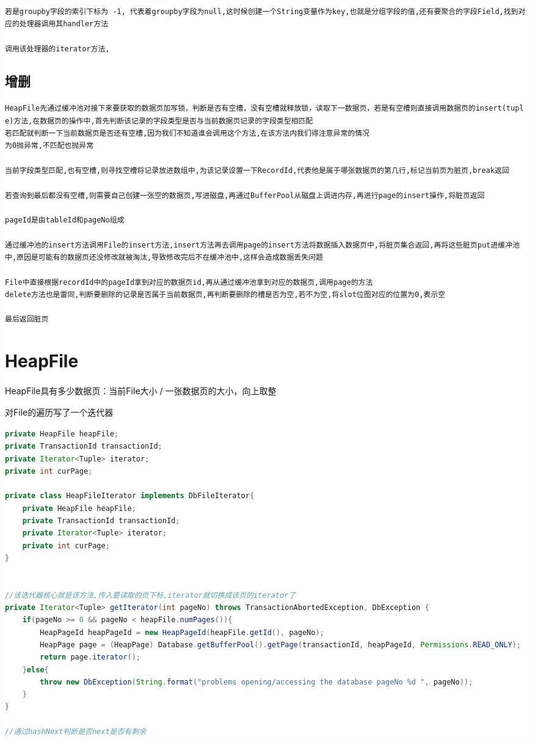 ```markdown
若是groupby字段的索引下标为 -1, 代表着groupby字段为null,这时候创建一个String变量作为key,也就是分组字段的值,还有要聚合的字段Field,找到对应的处理器调用其handler方法

调用该处理器的iterator方法,

```


## 增删
```markdown
HeapFile先通过缓冲池对接下来要获取的数据页加写锁，判断是否有空槽，没有空槽就释放锁，读取下一数据页，若是有空槽则直接调用数据页的insert(tuple)方法,在数据页的操作中,首先判断该记录的字段类型是否与当前数据页记录的字段类型相匹配
若匹配就判断一下当前数据页是否还有空槽,因为我们不知道谁会调用这个方法,在该方法内我们得注意异常的情况
为0抛异常,不匹配也抛异常

当前字段类型匹配,也有空槽,则寻找空槽将记录放进数组中,为该记录设置一下RecordId,代表他是属于哪张数据页的第几行,标记当前页为脏页,break返回

若查询到最后都没有空槽,则需要自己创建一张空的数据页,写进磁盘,再通过BufferPool从磁盘上调进内存,再进行page的insert操作,将脏页返回

pageId是由tableId和pageNo组成

通过缓冲池的insert方法调用File的insert方法,insert方法再去调用page的insert方法将数据插入数据页中,将脏页集合返回,再将这些脏页put进缓冲池中,原因是可能有的数据页还没修改就被淘汰,导致修改完后不在缓冲池中,这样会造成数据丢失问题

File中直接根据recordId中的pageId拿到对应的数据页id,再从通过缓冲池拿到对应的数据页,调用page的方法
delete方法也是雷同,判断要删除的记录是否属于当前数据页,再判断要删除的槽是否为空,若不为空,将slot位图对应的位置为0,表示空

最后返回脏页
```


# HeapFile
HeapFile具有多少数据页：当前File大小 / 一张数据页的大小，向上取整

对File的遍历写了一个迭代器
```java
private HeapFile heapFile;  
private TransactionId transactionId;  
private Iterator<Tuple> iterator;  
private int curPage;

private class HeapFileIterator implements DbFileIterator{
	private HeapFile heapFile;  
	private TransactionId transactionId;  
	private Iterator<Tuple> iterator;  
	private int curPage;
}


//该迭代器核心就是该方法,传入要读取的页下标,iterator就切换成该页的iterator了
private Iterator<Tuple> getIterator(int pageNo) throws TransactionAbortedException, DbException {  
    if(pageNo >= 0 && pageNo < heapFile.numPages()){  
        HeapPageId heapPageId = new HeapPageId(heapFile.getId(), pageNo);  
        HeapPage page = (HeapPage) Database.getBufferPool().getPage(transactionId, heapPageId, Permissions.READ_ONLY);  
        return page.iterator();  
    }else{  
        throw new DbException(String.format("problems opening/accessing the database pageNo %d ", pageNo));  
    }  
}

//通过hashNext判断是否next是否有剩余
```